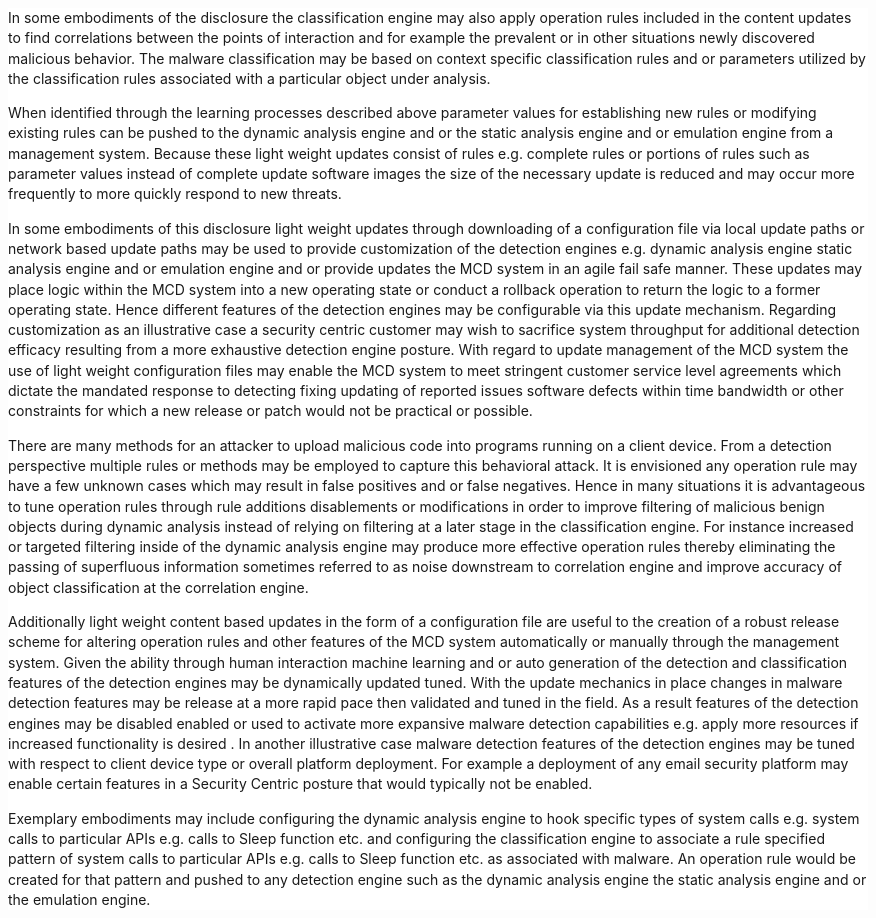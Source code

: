 In some embodiments of the disclosure the classification engine may also apply operation rules included in the content updates to find correlations between the points of interaction and for example the prevalent or in other situations newly discovered malicious behavior. The malware classification may be based on context specific classification rules and or parameters utilized by the classification rules associated with a particular object under analysis.

When identified through the learning processes described above parameter values for establishing new rules or modifying existing rules can be pushed to the dynamic analysis engine and or the static analysis engine and or emulation engine from a management system. Because these light weight updates consist of rules e.g. complete rules or portions of rules such as parameter values instead of complete update software images the size of the necessary update is reduced and may occur more frequently to more quickly respond to new threats.

In some embodiments of this disclosure light weight updates through downloading of a configuration file via local update paths or network based update paths may be used to provide customization of the detection engines e.g. dynamic analysis engine static analysis engine and or emulation engine and or provide updates the MCD system in an agile fail safe manner. These updates may place logic within the MCD system into a new operating state or conduct a rollback operation to return the logic to a former operating state. Hence different features of the detection engines may be configurable via this update mechanism. Regarding customization as an illustrative case a security centric customer may wish to sacrifice system throughput for additional detection efficacy resulting from a more exhaustive detection engine posture. With regard to update management of the MCD system the use of light weight configuration files may enable the MCD system to meet stringent customer service level agreements which dictate the mandated response to detecting fixing updating of reported issues software defects within time bandwidth or other constraints for which a new release or patch would not be practical or possible.

There are many methods for an attacker to upload malicious code into programs running on a client device. From a detection perspective multiple rules or methods may be employed to capture this behavioral attack. It is envisioned any operation rule may have a few unknown cases which may result in false positives and or false negatives. Hence in many situations it is advantageous to tune operation rules through rule additions disablements or modifications in order to improve filtering of malicious benign objects during dynamic analysis instead of relying on filtering at a later stage in the classification engine. For instance increased or targeted filtering inside of the dynamic analysis engine may produce more effective operation rules thereby eliminating the passing of superfluous information sometimes referred to as noise downstream to correlation engine and improve accuracy of object classification at the correlation engine.

Additionally light weight content based updates in the form of a configuration file are useful to the creation of a robust release scheme for altering operation rules and other features of the MCD system automatically or manually through the management system. Given the ability through human interaction machine learning and or auto generation of the detection and classification features of the detection engines may be dynamically updated tuned. With the update mechanics in place changes in malware detection features may be release at a more rapid pace then validated and tuned in the field. As a result features of the detection engines may be disabled enabled or used to activate more expansive malware detection capabilities e.g. apply more resources if increased functionality is desired . In another illustrative case malware detection features of the detection engines may be tuned with respect to client device type or overall platform deployment. For example a deployment of any email security platform may enable certain features in a Security Centric posture that would typically not be enabled.

Exemplary embodiments may include configuring the dynamic analysis engine to hook specific types of system calls e.g. system calls to particular APIs e.g. calls to Sleep function etc. and configuring the classification engine to associate a rule specified pattern of system calls to particular APIs e.g. calls to Sleep function etc. as associated with malware. An operation rule would be created for that pattern and pushed to any detection engine such as the dynamic analysis engine the static analysis engine and or the emulation engine.
